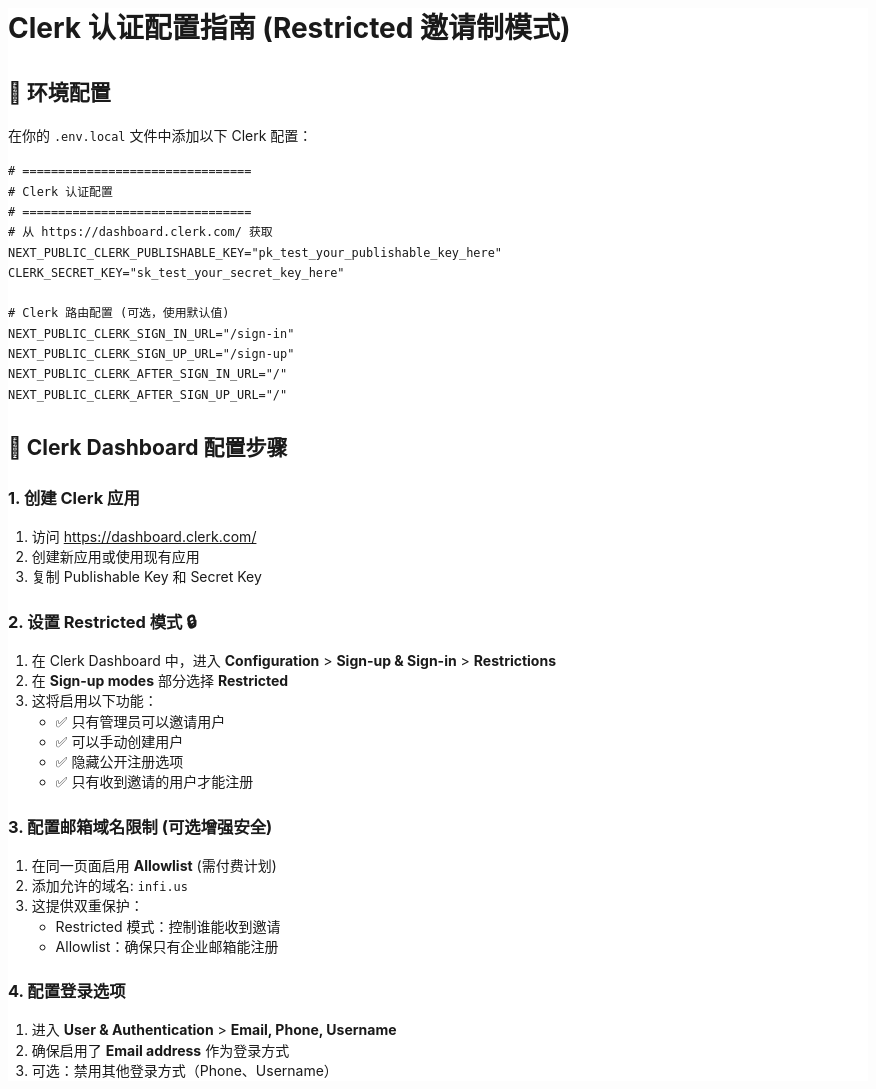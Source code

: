 # Clerk 认证配置指南 (Restricted 邀请制模式)

## 🔧 环境配置

在你的 `.env.local` 文件中添加以下 Clerk 配置：

```env
# ================================
# Clerk 认证配置
# ================================
# 从 https://dashboard.clerk.com/ 获取
NEXT_PUBLIC_CLERK_PUBLISHABLE_KEY="pk_test_your_publishable_key_here"
CLERK_SECRET_KEY="sk_test_your_secret_key_here"

# Clerk 路由配置 (可选，使用默认值)
NEXT_PUBLIC_CLERK_SIGN_IN_URL="/sign-in"
NEXT_PUBLIC_CLERK_SIGN_UP_URL="/sign-up"
NEXT_PUBLIC_CLERK_AFTER_SIGN_IN_URL="/"
NEXT_PUBLIC_CLERK_AFTER_SIGN_UP_URL="/"
```

## 📝 Clerk Dashboard 配置步骤

### 1. 创建 Clerk 应用

1. 访问 https://dashboard.clerk.com/
2. 创建新应用或使用现有应用
3. 复制 Publishable Key 和 Secret Key

### 2. 设置 Restricted 模式 🔒

1. 在 Clerk Dashboard 中，进入 **Configuration** > **Sign-up & Sign-in** > **Restrictions**
2. 在 **Sign-up modes** 部分选择 **Restricted**
3. 这将启用以下功能：
   - ✅ 只有管理员可以邀请用户
   - ✅ 可以手动创建用户
   - ✅ 隐藏公开注册选项
   - ✅ 只有收到邀请的用户才能注册

### 3. 配置邮箱域名限制 (可选增强安全)

1. 在同一页面启用 **Allowlist** (需付费计划)
2. 添加允许的域名: `infi.us`
3. 这提供双重保护：
   - Restricted 模式：控制谁能收到邀请
   - Allowlist：确保只有企业邮箱能注册

### 4. 配置登录选项

1. 进入 **User & Authentication** > **Email, Phone, Username**
2. 确保启用了 **Email address** 作为登录方式
3. 可选：禁用其他登录方式（Phone、Username）

